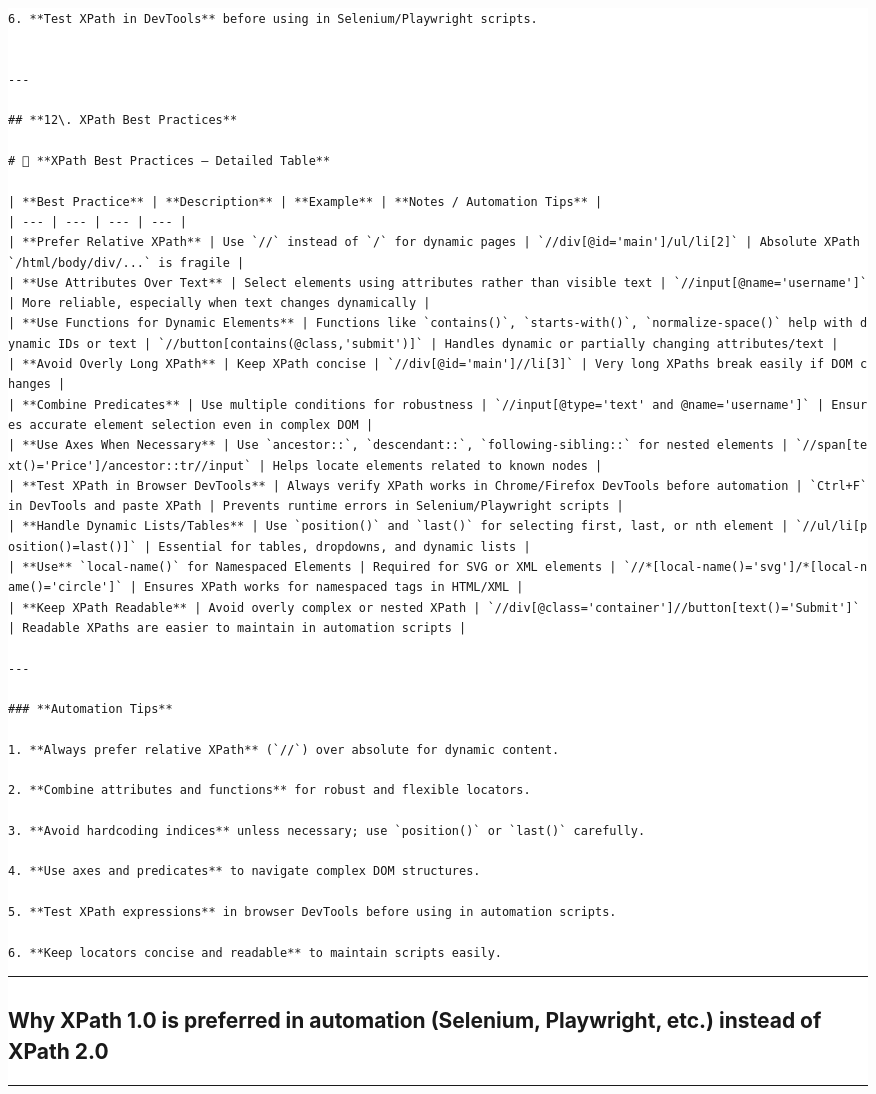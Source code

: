     6. **Test XPath in DevTools** before using in Selenium/Playwright scripts.
        
    
    ---
    
    ## **12\. XPath Best Practices**
    
    # 📘 **XPath Best Practices – Detailed Table**
    
    | **Best Practice** | **Description** | **Example** | **Notes / Automation Tips** |
    | --- | --- | --- | --- |
    | **Prefer Relative XPath** | Use `//` instead of `/` for dynamic pages | `//div[@id='main']/ul/li[2]` | Absolute XPath `/html/body/div/...` is fragile |
    | **Use Attributes Over Text** | Select elements using attributes rather than visible text | `//input[@name='username']` | More reliable, especially when text changes dynamically |
    | **Use Functions for Dynamic Elements** | Functions like `contains()`, `starts-with()`, `normalize-space()` help with dynamic IDs or text | `//button[contains(@class,'submit')]` | Handles dynamic or partially changing attributes/text |
    | **Avoid Overly Long XPath** | Keep XPath concise | `//div[@id='main']//li[3]` | Very long XPaths break easily if DOM changes |
    | **Combine Predicates** | Use multiple conditions for robustness | `//input[@type='text' and @name='username']` | Ensures accurate element selection even in complex DOM |
    | **Use Axes When Necessary** | Use `ancestor::`, `descendant::`, `following-sibling::` for nested elements | `//span[text()='Price']/ancestor::tr//input` | Helps locate elements related to known nodes |
    | **Test XPath in Browser DevTools** | Always verify XPath works in Chrome/Firefox DevTools before automation | `Ctrl+F` in DevTools and paste XPath | Prevents runtime errors in Selenium/Playwright scripts |
    | **Handle Dynamic Lists/Tables** | Use `position()` and `last()` for selecting first, last, or nth element | `//ul/li[position()=last()]` | Essential for tables, dropdowns, and dynamic lists |
    | **Use** `local-name()` for Namespaced Elements | Required for SVG or XML elements | `//*[local-name()='svg']/*[local-name()='circle']` | Ensures XPath works for namespaced tags in HTML/XML |
    | **Keep XPath Readable** | Avoid overly complex or nested XPath | `//div[@class='container']//button[text()='Submit']` | Readable XPaths are easier to maintain in automation scripts |
    
    ---
    
    ### **Automation Tips**
    
    1. **Always prefer relative XPath** (`//`) over absolute for dynamic content.
        
    2. **Combine attributes and functions** for robust and flexible locators.
        
    3. **Avoid hardcoding indices** unless necessary; use `position()` or `last()` carefully.
        
    4. **Use axes and predicates** to navigate complex DOM structures.
        
    5. **Test XPath expressions** in browser DevTools before using in automation scripts.
        
    6. **Keep locators concise and readable** to maintain scripts easily.
        
    

---

## **Why XPath 1.0 is preferred in automation** (Selenium, Playwright, etc.) instead of XPath 2.0

---
